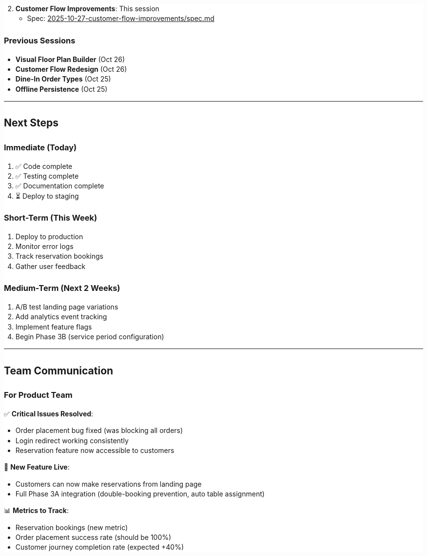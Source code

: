 2. **Customer Flow Improvements**: This session
   - Spec: [2025-10-27-customer-flow-improvements/spec.md](./2025-10-27-customer-flow-improvements/spec.md)

### Previous Sessions
- **Visual Floor Plan Builder** (Oct 26)
- **Customer Flow Redesign** (Oct 26)
- **Dine-In Order Types** (Oct 25)
- **Offline Persistence** (Oct 25)

---

## Next Steps

### Immediate (Today)
1. ✅ Code complete
2. ✅ Testing complete
3. ✅ Documentation complete
4. ⏳ Deploy to staging

### Short-Term (This Week)
1. Deploy to production
2. Monitor error logs
3. Track reservation bookings
4. Gather user feedback

### Medium-Term (Next 2 Weeks)
1. A/B test landing page variations
2. Add analytics event tracking
3. Implement feature flags
4. Begin Phase 3B (service period configuration)

---

## Team Communication

### For Product Team
✅ **Critical Issues Resolved**:
- Order placement bug fixed (was blocking all orders)
- Login redirect working consistently
- Reservation feature now accessible to customers

🎯 **New Feature Live**:
- Customers can now make reservations from landing page
- Full Phase 3A integration (double-booking prevention, auto table assignment)

📊 **Metrics to Track**:
- Reservation bookings (new metric)
- Order placement success rate (should be 100%)
- Customer journey completion rate (expected +40%)
